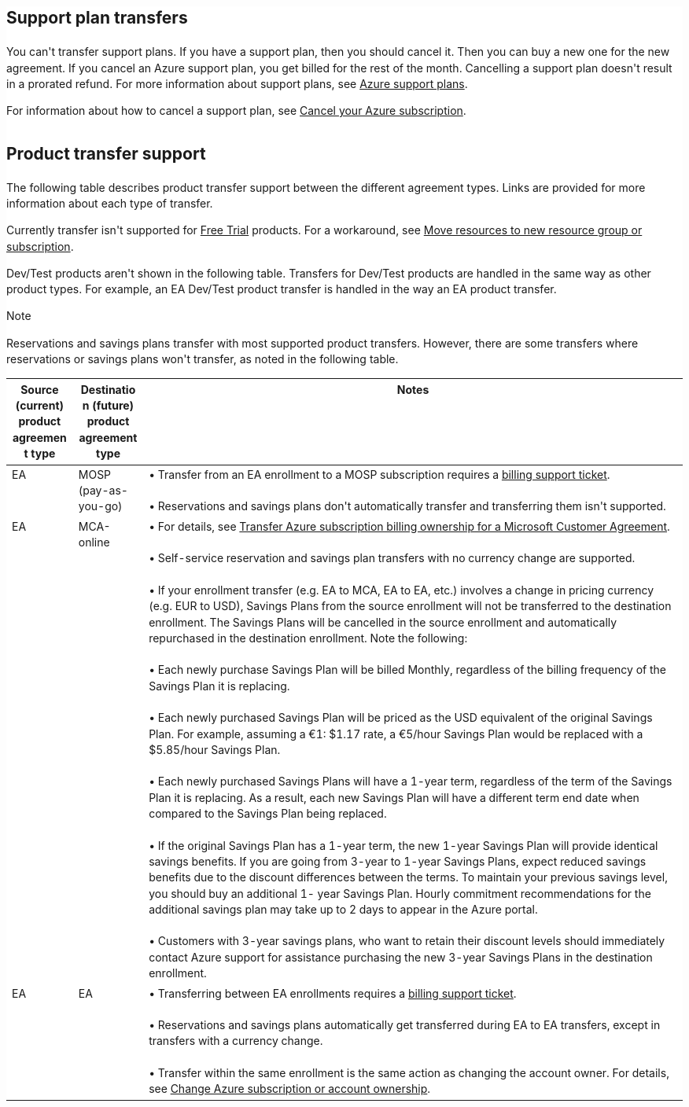 ## Support plan transfers

You can't transfer support plans. If you have a support plan, then you should cancel it. Then you can buy a new one for the new agreement. If you cancel an Azure support plan, you get billed for the rest of the month. Cancelling a support plan doesn't result in a prorated refund. For more information about support plans, see [Azure support plans](https://azure.microsoft.com/support/plans/).

For information about how to cancel a support plan, see [Cancel your Azure subscription](cancel-azure-subscription.md).

## Product transfer support

The following table describes product transfer support between the different agreement types. Links are provided for more information about each type of transfer.

Currently transfer isn't supported for [Free Trial](https://azure.microsoft.com/offers/ms-azr-0044p/) products. For a workaround, see [Move resources to new resource group or subscription](../../azure-resource-manager/management/move-resource-group-and-subscription.md).

Dev/Test products aren't shown in the following table. Transfers for Dev/Test products are handled in the same way as other product types. For example, an EA Dev/Test product transfer is handled in the way an EA product transfer.

> [!NOTE]
> Reservations and savings plans transfer with most supported product transfers. However, there are some transfers where reservations or savings plans won't transfer, as noted in the following table.

| Source (current) product agreement type | Destination (future) product agreement type | Notes |
| --- | --- | --- |
| EA | MOSP (pay-as-you-go) | • Transfer from an EA enrollment to a MOSP subscription requires a [billing support ticket](https://azure.microsoft.com/support/create-ticket/).<br><br> •  Reservations and savings plans don't automatically transfer and transferring them isn't supported. |
| EA | MCA-online | • For details, see [Transfer Azure subscription billing ownership for a Microsoft Customer Agreement](mca-request-billing-ownership.md).<br><br> •  Self-service reservation and savings plan transfers with no currency change are supported. <br><br> • If your enrollment transfer (e.g. EA to MCA, EA to EA, etc.) involves a change in pricing currency (e.g. EUR to USD), Savings Plans from the source enrollment will not be transferred to the destination enrollment. The Savings Plans will be cancelled in the source enrollment and automatically repurchased in the destination enrollment. Note the following: <br><br> • 	Each newly purchase Savings Plan will be billed Monthly, regardless of the billing frequency of the Savings Plan it is replacing.<br><br> • 	Each newly purchased Savings Plan will be priced as the USD equivalent of the original Savings Plan. For example, assuming a €1: $1.17 rate, a €5/hour Savings Plan would be replaced with a $5.85/hour Savings Plan. <br><br> • 	Each newly purchased Savings Plans will have a 1-year term, regardless of the term of the Savings Plan it is replacing. As a result, each new Savings Plan will have a different term end date when compared to the Savings Plan being replaced. <br><br> • 	If the original Savings Plan has a 1-year term, the new 1-year Savings Plan will provide identical savings benefits. If you are going from 3-year to 1-year Savings Plans, expect reduced savings benefits due to the discount differences between the terms. To maintain your previous savings level, you should buy an additional 1- year Savings Plan. Hourly commitment recommendations for the additional savings plan may take up to 2 days to appear in the Azure portal.<br><br> • Customers with 3-year savings plans, who want to retain their discount levels should immediately contact Azure support for assistance purchasing the new 3-year Savings Plans in the destination enrollment. |
| EA | EA | • Transferring between EA enrollments requires a [billing support ticket](https://azure.microsoft.com/support/create-ticket/).<br><br> •  Reservations and savings plans automatically get transferred during EA to EA transfers, except in transfers with a currency change.<br><br>  •  Transfer within the same enrollment is the same action as changing the account owner. For details, see [Change Azure subscription or account ownership](direct-ea-administration.md#change-azure-subscription-or-account-ownership). |